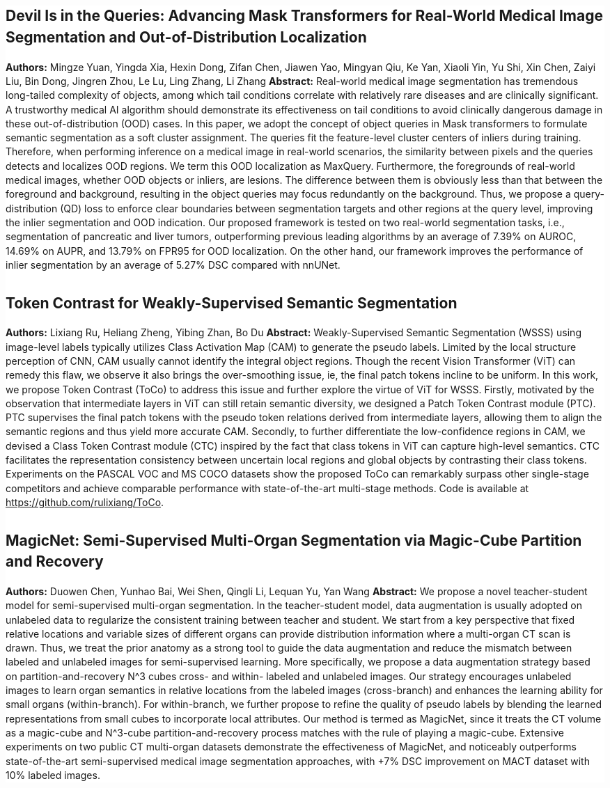 ## Devil Is in the Queries: Advancing Mask Transformers for Real-World Medical Image Segmentation and Out-of-Distribution Localization
**Authors:** Mingze Yuan, Yingda Xia, Hexin Dong, Zifan Chen, Jiawen Yao, Mingyan Qiu, Ke Yan, Xiaoli Yin, Yu Shi, Xin Chen, Zaiyi Liu, Bin Dong, Jingren Zhou, Le Lu, Ling Zhang, Li Zhang
**Abstract:** Real-world medical image segmentation has tremendous long-tailed complexity of objects, among which tail conditions correlate with relatively rare diseases and are clinically significant. A trustworthy medical AI algorithm should demonstrate its effectiveness on tail conditions to avoid clinically dangerous damage in these out-of-distribution (OOD) cases. In this paper, we adopt the concept of object queries in Mask transformers to formulate semantic segmentation as a soft cluster assignment. The queries fit the feature-level cluster centers of inliers during training. Therefore, when performing inference on a medical image in real-world scenarios, the similarity between pixels and the queries detects and localizes OOD regions. We term this OOD localization as MaxQuery. Furthermore, the foregrounds of real-world medical images, whether OOD objects or inliers, are lesions. The difference between them is obviously less than that between the foreground and background, resulting in the object queries may focus redundantly on the background. Thus, we propose a query-distribution (QD) loss to enforce clear boundaries between segmentation targets and other regions at the query level, improving the inlier segmentation and OOD indication. Our proposed framework is tested on two real-world segmentation tasks, i.e., segmentation of pancreatic and liver tumors, outperforming previous leading algorithms by an average of 7.39% on AUROC, 14.69% on AUPR, and 13.79% on FPR95 for OOD localization. On the other hand, our framework improves the performance of inlier segmentation by an average of 5.27% DSC compared with nnUNet.

## Token Contrast for Weakly-Supervised Semantic Segmentation
**Authors:** Lixiang Ru, Heliang Zheng, Yibing Zhan, Bo Du
**Abstract:** Weakly-Supervised Semantic Segmentation (WSSS) using image-level labels typically utilizes Class Activation Map (CAM) to generate the pseudo labels. Limited by the local structure perception of CNN, CAM usually cannot identify the integral object regions. Though the recent Vision Transformer (ViT) can remedy this flaw, we observe it also brings the over-smoothing issue, ie, the final patch tokens incline to be uniform. In this work, we propose Token Contrast (ToCo) to address this issue and further explore the virtue of ViT for WSSS. Firstly, motivated by the observation that intermediate layers in ViT can still retain semantic diversity, we designed a Patch Token Contrast module (PTC). PTC supervises the final patch tokens with the pseudo token relations derived from intermediate layers, allowing them to align the semantic regions and thus yield more accurate CAM. Secondly, to further differentiate the low-confidence regions in CAM, we devised a Class Token Contrast module (CTC) inspired by the fact that class tokens in ViT can capture high-level semantics. CTC facilitates the representation consistency between uncertain local regions and global objects by contrasting their class tokens. Experiments on the PASCAL VOC and MS COCO datasets show the proposed ToCo can remarkably surpass other single-stage competitors and achieve comparable performance with state-of-the-art multi-stage methods. Code is available at https://github.com/rulixiang/ToCo.

## MagicNet: Semi-Supervised Multi-Organ Segmentation via Magic-Cube Partition and Recovery
**Authors:** Duowen Chen, Yunhao Bai, Wei Shen, Qingli Li, Lequan Yu, Yan Wang
**Abstract:** We propose a novel teacher-student model for semi-supervised multi-organ segmentation. In the teacher-student model, data augmentation is usually adopted on unlabeled data to regularize the consistent training between teacher and student. We start from a key perspective that fixed relative locations and variable sizes of different organs can provide distribution information where a multi-organ CT scan is drawn. Thus, we treat the prior anatomy as a strong tool to guide the data augmentation and reduce the mismatch between labeled and unlabeled images for semi-supervised learning. More specifically, we propose a data augmentation strategy based on partition-and-recovery N^3 cubes cross- and within- labeled and unlabeled images. Our strategy encourages unlabeled images to learn organ semantics in relative locations from the labeled images (cross-branch) and enhances the learning ability for small organs (within-branch). For within-branch, we further propose to refine the quality of pseudo labels by blending the learned representations from small cubes to incorporate local attributes. Our method is termed as MagicNet, since it treats the CT volume as a magic-cube and N^3-cube partition-and-recovery process matches with the rule of playing a magic-cube. Extensive experiments on two public CT multi-organ datasets demonstrate the effectiveness of MagicNet, and noticeably outperforms state-of-the-art semi-supervised medical image segmentation approaches, with +7% DSC improvement on MACT dataset with 10% labeled images.
